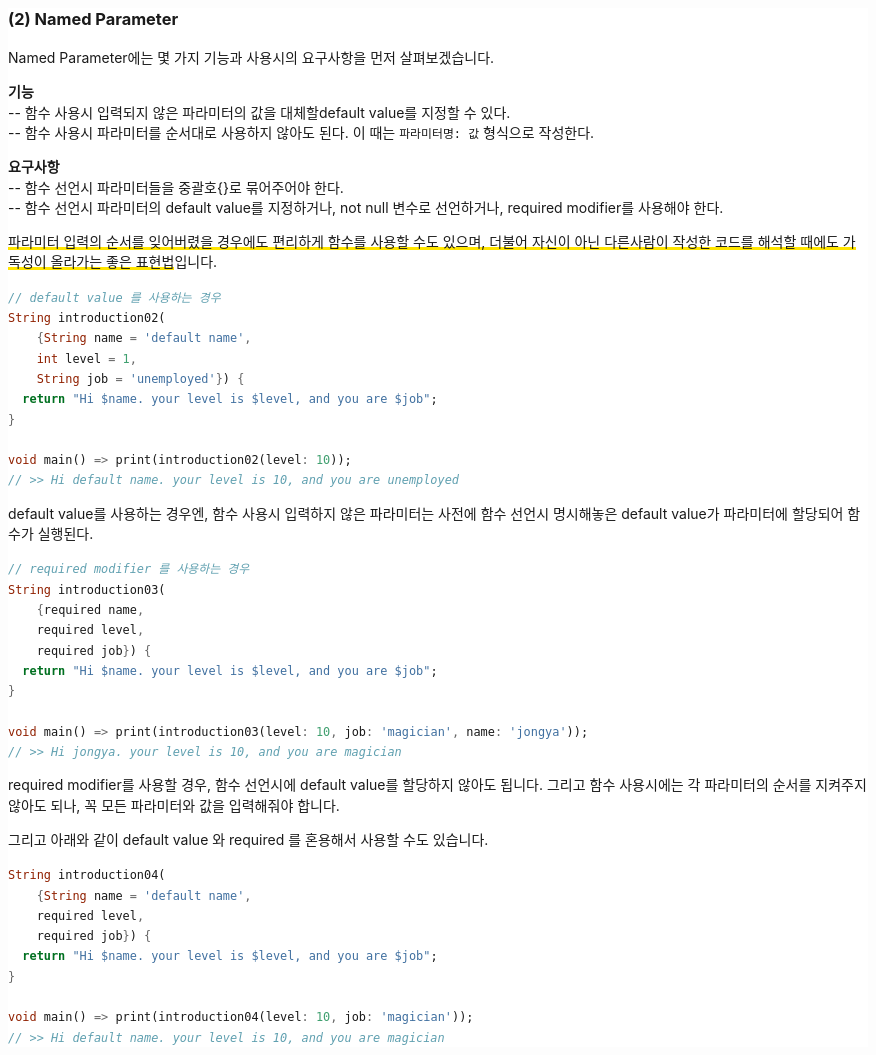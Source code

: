 ### (2) Named Parameter  

Named Parameter에는 몇 가지 기능과 사용시의 요구사항을 먼저 살펴보겠습니다.  

**기능**  
-- 함수 사용시 입력되지 않은 파라미터의 값을 대체할default value를 지정할 수 있다.  
-- 함수 사용시 파라미터를 순서대로 사용하지 않아도 된다. 이 때는 `파라미터명: 값`  형식으로 작성한다.  

**요구사항**  
-- 함수 선언시 파라미터들을 중괄호{}로 묶어주어야 한다.  
-- 함수 선언시 파라미터의 default value를 지정하거나, not null 변수로 선언하거나, required modifier를 사용해야 한다.  

<span style='background:linear-gradient(to top, #FFE400 20%, transparent 20%)'>파라미터 입력의 순서를 잊어버렸을 경우에도 편리하게 함수를 사용할 수도 있으며, 더불어 자신이 아닌 다른사람이 작성한 코드를 해석할 때에도 가독성이 올라가는 좋은 표현법</span>입니다.  

```dart
// default value 를 사용하는 경우
String introduction02(
    {String name = 'default name',
    int level = 1,
    String job = 'unemployed'}) {
  return "Hi $name. your level is $level, and you are $job";
}

void main() => print(introduction02(level: 10));
// >> Hi default name. your level is 10, and you are unemployed
```

default value를 사용하는 경우엔, 함수 사용시 입력하지 않은 파라미터는 사전에 함수 선언시 명시해놓은 default value가 파라미터에 할당되어 함수가 실행된다.  

```dart
// required modifier 를 사용하는 경우
String introduction03(
    {required name,
    required level,
    required job}) {
  return "Hi $name. your level is $level, and you are $job";
}

void main() => print(introduction03(level: 10, job: 'magician', name: 'jongya'));
// >> Hi jongya. your level is 10, and you are magician
```

required modifier를 사용할 경우, 함수 선언시에 default value를 할당하지 않아도 됩니다. 그리고 함수 사용시에는 각 파라미터의 순서를 지켜주지 않아도 되나, 꼭 모든 파라미터와 값을 입력해줘야 합니다.  

그리고 아래와 같이 default value 와 required 를 혼용해서 사용할 수도 있습니다.  

```dart
String introduction04(
    {String name = 'default name',
    required level,
    required job}) {
  return "Hi $name. your level is $level, and you are $job";
}

void main() => print(introduction04(level: 10, job: 'magician'));
// >> Hi default name. your level is 10, and you are magician
```
